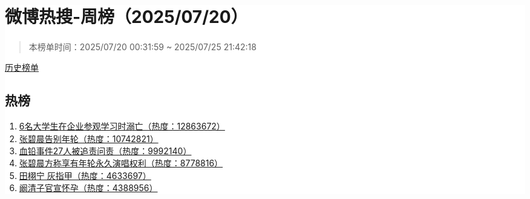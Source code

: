 <h1>
微博热搜-周榜（2025/07/20）
</h1>
<blockquote>
<p>
本榜单时间：2025/07/20 00:31:59 ~ 2025/07/25 21:42:18
</p>
</blockquote>
<p>
<a href="https://github.com/daifee/weibo-hot-search/tree/main/archives/weekly">历史榜单</a>
</p>
<h2>
热榜
</h2>
<ol>

<li>
<a href="https://s.weibo.com/weibo?q=%236%E5%90%8D%E5%A4%A7%E5%AD%A6%E7%94%9F%E5%9C%A8%E4%BC%81%E4%B8%9A%E5%8F%82%E8%A7%82%E5%AD%A6%E4%B9%A0%E6%97%B6%E6%BA%BA%E4%BA%A1%23" target="weibo">
6名大学生在企业参观学习时溺亡（热度：12863672）
</a>
</li>

<li>
<a href="https://s.weibo.com/weibo?q=%23%E5%BC%A0%E7%A2%A7%E6%99%A8%E5%91%8A%E5%88%AB%E5%B9%B4%E8%BD%AE%23" target="weibo">
张碧晨告别年轮（热度：10742821）
</a>
</li>

<li>
<a href="https://s.weibo.com/weibo?q=%23%E8%A1%80%E9%93%85%E4%BA%8B%E4%BB%B627%E4%BA%BA%E8%A2%AB%E8%BF%BD%E8%B4%A3%E9%97%AE%E8%B4%A3%23" target="weibo">
血铅事件27人被追责问责（热度：9992140）
</a>
</li>

<li>
<a href="https://s.weibo.com/weibo?q=%23%E5%BC%A0%E7%A2%A7%E6%99%A8%E6%96%B9%E7%A7%B0%E4%BA%AB%E6%9C%89%E5%B9%B4%E8%BD%AE%E6%B0%B8%E4%B9%85%E6%BC%94%E5%94%B1%E6%9D%83%E5%88%A9%23" target="weibo">
张碧晨方称享有年轮永久演唱权利（热度：8778816）
</a>
</li>

<li>
<a href="https://s.weibo.com/weibo?q=%23%E7%94%B0%E6%A0%A9%E5%AE%81%20%E7%81%B0%E6%8C%87%E7%94%B2%23" target="weibo">
田栩宁 灰指甲（热度：4633697）
</a>
</li>

<li>
<a href="https://s.weibo.com/weibo?q=%23%E9%98%9A%E6%B8%85%E5%AD%90%E5%AE%98%E5%AE%A3%E6%80%80%E5%AD%95%23" target="weibo">
阚清子官宣怀孕（热度：4388956）
</a>
</li>
